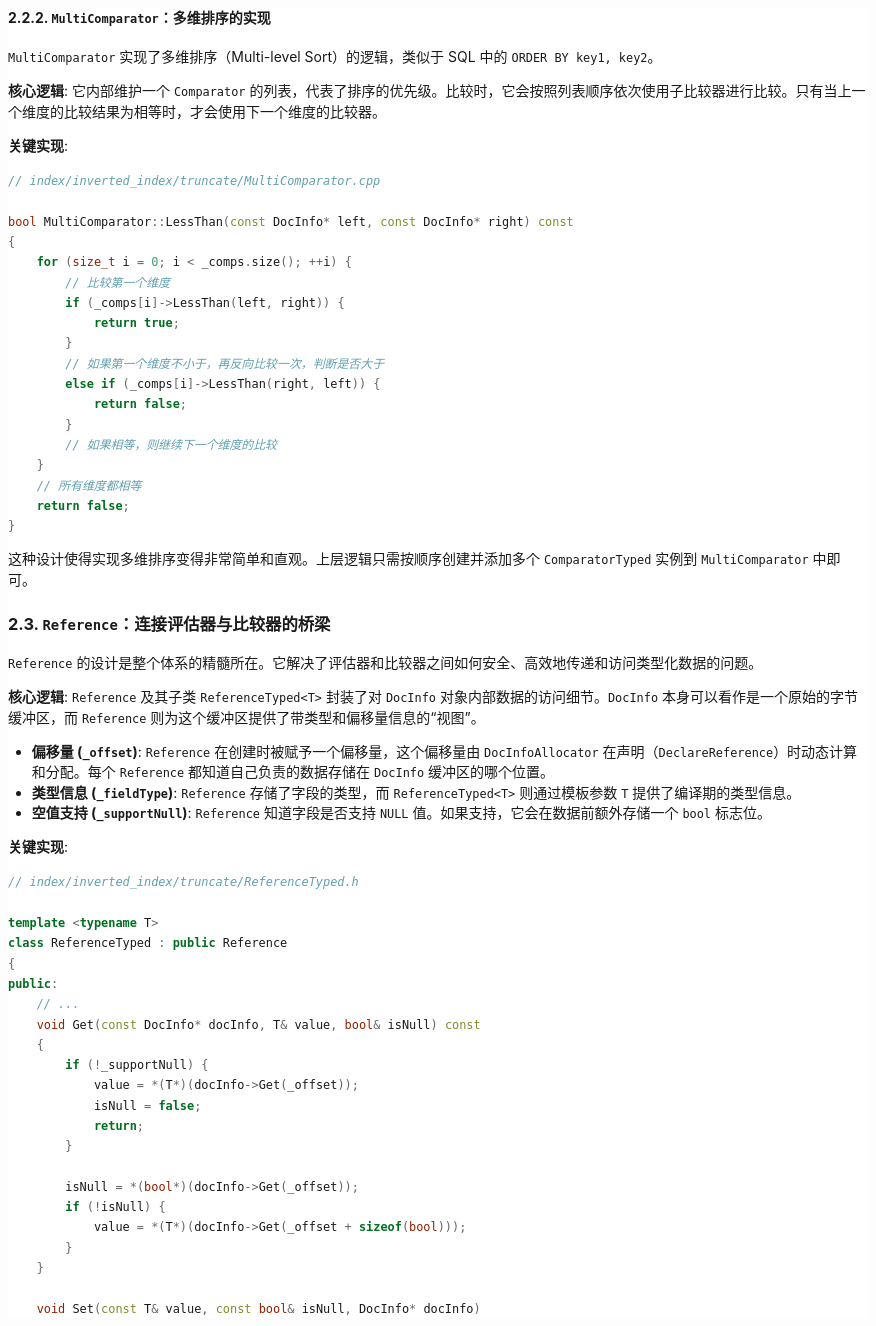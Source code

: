 #### 2.2.2. `MultiComparator`：多维排序的实现

`MultiComparator` 实现了多维排序（Multi-level Sort）的逻辑，类似于 SQL 中的 `ORDER BY key1, key2`。

**核心逻辑**:
它内部维护一个 `Comparator` 的列表，代表了排序的优先级。比较时，它会按照列表顺序依次使用子比较器进行比较。只有当上一个维度的比较结果为相等时，才会使用下一个维度的比较器。

**关键实现**:
```cpp
// index/inverted_index/truncate/MultiComparator.cpp

bool MultiComparator::LessThan(const DocInfo* left, const DocInfo* right) const
{
    for (size_t i = 0; i < _comps.size(); ++i) {
        // 比较第一个维度
        if (_comps[i]->LessThan(left, right)) {
            return true;
        } 
        // 如果第一个维度不小于，再反向比较一次，判断是否大于
        else if (_comps[i]->LessThan(right, left)) {
            return false;
        }
        // 如果相等，则继续下一个维度的比较
    }
    // 所有维度都相等
    return false;
}
```
这种设计使得实现多维排序变得非常简单和直观。上层逻辑只需按顺序创建并添加多个 `ComparatorTyped` 实例到 `MultiComparator` 中即可。

### 2.3. `Reference`：连接评估器与比较器的桥梁

`Reference` 的设计是整个体系的精髓所在。它解决了评估器和比较器之间如何安全、高效地传递和访问类型化数据的问题。

**核心逻辑**:
`Reference` 及其子类 `ReferenceTyped<T>` 封装了对 `DocInfo` 对象内部数据的访问细节。`DocInfo` 本身可以看作是一个原始的字节缓冲区，而 `Reference` 则为这个缓冲区提供了带类型和偏移量信息的“视图”。

- **偏移量 (`_offset`)**: `Reference` 在创建时被赋予一个偏移量，这个偏移量由 `DocInfoAllocator` 在声明（`DeclareReference`）时动态计算和分配。每个 `Reference` 都知道自己负责的数据存储在 `DocInfo` 缓冲区的哪个位置。
- **类型信息 (`_fieldType`)**: `Reference` 存储了字段的类型，而 `ReferenceTyped<T>` 则通过模板参数 `T` 提供了编译期的类型信息。
- **空值支持 (`_supportNull`)**: `Reference` 知道字段是否支持 `NULL` 值。如果支持，它会在数据前额外存储一个 `bool` 标志位。

**关键实现**:
```cpp
// index/inverted_index/truncate/ReferenceTyped.h

template <typename T>
class ReferenceTyped : public Reference
{
public:
    // ...
    void Get(const DocInfo* docInfo, T& value, bool& isNull) const
    {
        if (!_supportNull) {
            value = *(T*)(docInfo->Get(_offset));
            isNull = false;
            return;
        }

        isNull = *(bool*)(docInfo->Get(_offset));
        if (!isNull) {
            value = *(T*)(docInfo->Get(_offset + sizeof(bool)));
        }
    }

    void Set(const T& value, const bool& isNull, DocInfo* docInfo)
```
